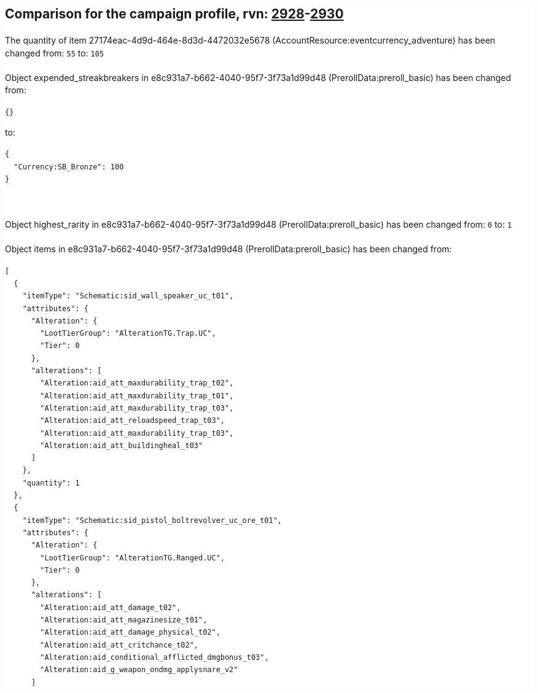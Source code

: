 ## Comparison for the campaign profile, rvn: [2928](https://github.com/PRO100KatYT/FortniteProfileRevisions/tree/main/profiles/campaign/2928%20campaign.json)-[2930](https://github.com/PRO100KatYT/FortniteProfileRevisions/tree/main/profiles/campaign/2930%20campaign.json)

The quantity of item 27174eac-4d9d-464e-8d3d-4472032e5678 (AccountResource:eventcurrency_adventure) has been changed from: `55` to: `105`
<br><br>
Object expended_streakbreakers in e8c931a7-b662-4040-95f7-3f73a1d99d48 (PrerollData:preroll_basic) has been changed from:

```
{}
```

to:

```
{
  "Currency:SB_Bronze": 100
}
```

<br><br>
Object highest_rarity in e8c931a7-b662-4040-95f7-3f73a1d99d48 (PrerollData:preroll_basic) has been changed from: `0` to: `1`
<br><br>
Object items in e8c931a7-b662-4040-95f7-3f73a1d99d48 (PrerollData:preroll_basic) has been changed from:

```
[
  {
    "itemType": "Schematic:sid_wall_speaker_uc_t01",
    "attributes": {
      "Alteration": {
        "LootTierGroup": "AlterationTG.Trap.UC",
        "Tier": 0
      },
      "alterations": [
        "Alteration:aid_att_maxdurability_trap_t02",
        "Alteration:aid_att_maxdurability_trap_t01",
        "Alteration:aid_att_maxdurability_trap_t03",
        "Alteration:aid_att_reloadspeed_trap_t03",
        "Alteration:aid_att_maxdurability_trap_t03",
        "Alteration:aid_att_buildingheal_t03"
      ]
    },
    "quantity": 1
  },
  {
    "itemType": "Schematic:sid_pistol_boltrevolver_uc_ore_t01",
    "attributes": {
      "Alteration": {
        "LootTierGroup": "AlterationTG.Ranged.UC",
        "Tier": 0
      },
      "alterations": [
        "Alteration:aid_att_damage_t02",
        "Alteration:aid_att_magazinesize_t01",
        "Alteration:aid_att_damage_physical_t02",
        "Alteration:aid_att_critchance_t02",
        "Alteration:aid_conditional_afflicted_dmgbonus_t03",
        "Alteration:aid_g_weapon_ondmg_applysnare_v2"
      ]
```